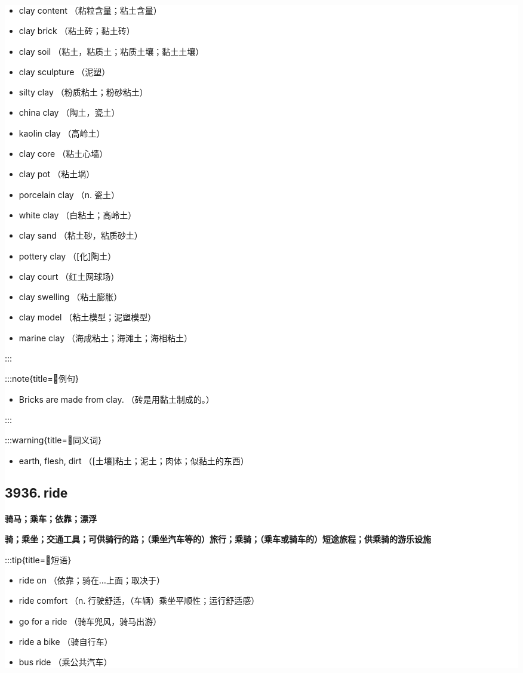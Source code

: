 - clay content （粘粒含量；粘土含量）

- clay brick （粘土砖；黏土砖）

- clay soil （粘土，粘质土；粘质土壤；黏土土壤）

- clay sculpture （泥塑）

- silty clay （粉质粘土；粉砂粘土）

- china clay （陶土，瓷土）

- kaolin clay （高岭土）

- clay core （粘土心墙）

- clay pot （粘土埚）

- porcelain clay （n. 瓷土）

- white clay （白粘土；高岭土）

- clay sand （粘土砂，粘质砂土）

- pottery clay （[化]陶土）

- clay court （红土网球场）

- clay swelling （粘土膨胀）

- clay model （粘土模型；泥塑模型）

- marine clay （海成粘土；海滩土；海相粘土）

:::

:::note{title=🎤例句}

- Bricks are made from clay. （砖是用黏土制成的。）

:::

:::warning{title=🤔同义词}

- earth, flesh, dirt （[土壤]粘土；泥土；肉体；似黏土的东西）


## 3936. ride

**骑马；乘车；依靠；漂浮**

**骑；乘坐；交通工具；可供骑行的路；（乘坐汽车等的）旅行；乘骑；（乘车或骑车的）短途旅程；供乘骑的游乐设施**

:::tip{title=🤩短语}

- ride on （依靠；骑在…上面；取决于）

- ride comfort （n. 行驶舒适，（车辆）乘坐平顺性；运行舒适感）

- go for a ride （骑车兜风，骑马出游）

- ride a bike （骑自行车）

- bus ride （乘公共汽车）
